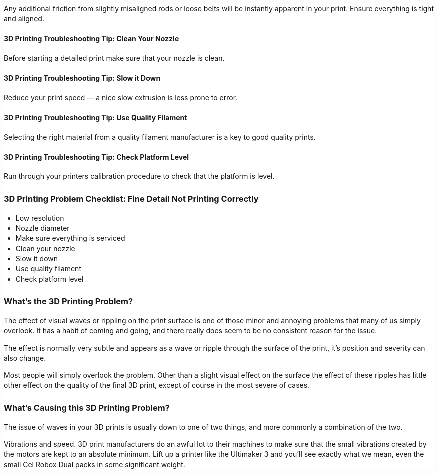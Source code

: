 Any additional friction from slightly misaligned rods or loose belts will be instantly apparent in your print. Ensure everything is tight and aligned.

#### 3D Printing Troubleshooting Tip: **Clean Your Nozzle**

Before starting a detailed print make sure that your nozzle is clean.

#### 3D Printing Troubleshooting Tip: **Slow it Down**

Reduce your print speed — a nice slow extrusion is less prone to error.

#### 3D Printing Troubleshooting Tip: **Use Quality Filament**

Selecting the right material from a quality filament manufacturer is a key to good quality prints.

#### 3D Printing Troubleshooting Tip: **Check Platform Level**

Run through your printers calibration procedure to check that the platform is level.

### 3D Printing Problem Checklist: **Fine Detail Not Printing Correctly**

-   Low resolution
-   Nozzle diameter
-   Make sure everything is serviced
-   Clean your nozzle
-   Slow it down
-   Use quality filament
-   Check platform level

### What’s the 3D Printing Problem?

The effect of visual waves or rippling on the print surface is one of those minor and annoying problems that many of us simply overlook. It has a habit of coming and going, and there really does seem to be no consistent reason for the issue.

The effect is normally very subtle and appears as a wave or ripple through the surface of the print, it’s position and severity can also change.

Most people will simply overlook the problem. Other than a slight visual effect on the surface the effect of these ripples has little other effect on the quality of the final 3D print, except of course in the most severe of cases.

### What’s Causing this 3D Printing Problem?

The issue of waves in your 3D prints is usually down to one of two things, and more commonly a combination of the two.

Vibrations and speed. 3D print manufacturers do an awful lot to their machines to make sure that the small vibrations created by the motors are kept to an absolute minimum. Lift up a printer like the Ultimaker 3 and you’ll see exactly what we mean, even the small Cel Robox Dual packs in some significant weight.

